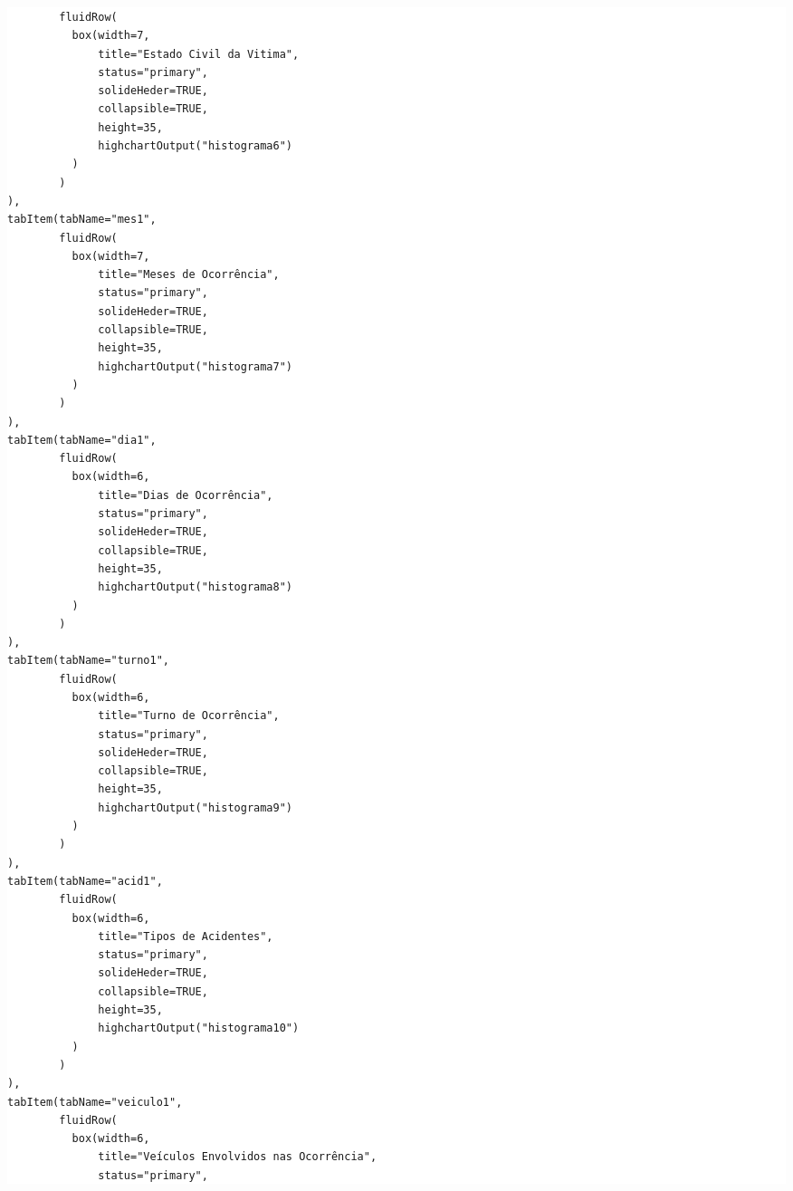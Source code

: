             fluidRow(
              box(width=7,
                  title="Estado Civil da Vitima",
                  status="primary",
                  solideHeder=TRUE,
                  collapsible=TRUE,
                  height=35, 
                  highchartOutput("histograma6")
              )
            )
    ),
    tabItem(tabName="mes1",
            fluidRow(
              box(width=7,
                  title="Meses de Ocorrência",
                  status="primary",
                  solideHeder=TRUE,
                  collapsible=TRUE,
                  height=35, 
                  highchartOutput("histograma7")
              )
            )
    ),
    tabItem(tabName="dia1",
            fluidRow(
              box(width=6,
                  title="Dias de Ocorrência",
                  status="primary",
                  solideHeder=TRUE,
                  collapsible=TRUE,
                  height=35, 
                  highchartOutput("histograma8")
              )
            )
    ),
    tabItem(tabName="turno1",
            fluidRow(
              box(width=6,
                  title="Turno de Ocorrência",
                  status="primary",
                  solideHeder=TRUE,
                  collapsible=TRUE,
                  height=35, 
                  highchartOutput("histograma9")
              )
            )
    ),
    tabItem(tabName="acid1",
            fluidRow(
              box(width=6,
                  title="Tipos de Acidentes",
                  status="primary",
                  solideHeder=TRUE,
                  collapsible=TRUE,
                  height=35, 
                  highchartOutput("histograma10")
              )
            )
    ),
    tabItem(tabName="veiculo1",
            fluidRow(
              box(width=6,
                  title="Veículos Envolvidos nas Ocorrência",
                  status="primary",